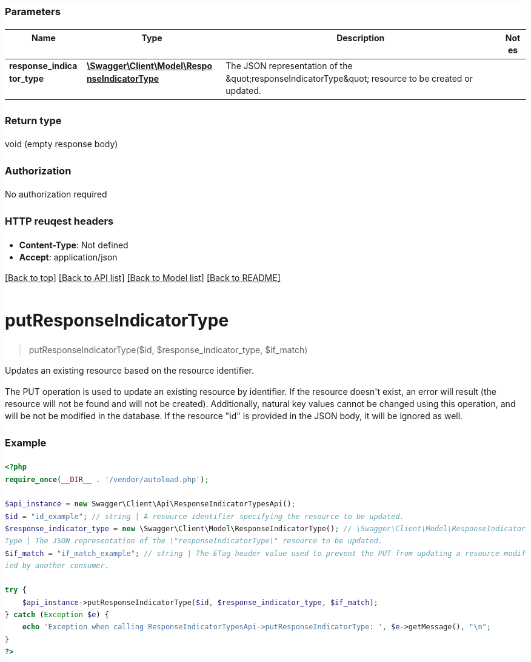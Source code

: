 ### Parameters

Name | Type | Description  | Notes
------------- | ------------- | ------------- | -------------
 **response_indicator_type** | [**\Swagger\Client\Model\ResponseIndicatorType**](\Swagger\Client\Model\ResponseIndicatorType.md)| The JSON representation of the \&quot;responseIndicatorType\&quot; resource to be created or updated. | 

### Return type

void (empty response body)

### Authorization

No authorization required

### HTTP reuqest headers

 - **Content-Type**: Not defined
 - **Accept**: application/json

[[Back to top]](#) [[Back to API list]](../README.md#documentation-for-api-endpoints) [[Back to Model list]](../README.md#documentation-for-models) [[Back to README]](../README.md)

# **putResponseIndicatorType**
> putResponseIndicatorType($id, $response_indicator_type, $if_match)

Updates an existing resource based on the resource identifier.

The PUT operation is used to update an existing resource by identifier.  If the resource doesn't exist, an error will result (the resource will not be found and will not be created).  Additionally, natural key values cannot be changed using this operation, and will be not be modified in the database.  If the resource \"id\" is provided in the JSON body, it will be ignored as well.

### Example 
```php
<?php
require_once(__DIR__ . '/vendor/autoload.php');

$api_instance = new Swagger\Client\Api\ResponseIndicatorTypesApi();
$id = "id_example"; // string | A resource identifier specifying the resource to be updated.
$response_indicator_type = new \Swagger\Client\Model\ResponseIndicatorType(); // \Swagger\Client\Model\ResponseIndicatorType | The JSON representation of the \"responseIndicatorType\" resource to be updated.
$if_match = "if_match_example"; // string | The ETag header value used to prevent the PUT from updating a resource modified by another consumer.

try { 
    $api_instance->putResponseIndicatorType($id, $response_indicator_type, $if_match);
} catch (Exception $e) {
    echo 'Exception when calling ResponseIndicatorTypesApi->putResponseIndicatorType: ', $e->getMessage(), "\n";
}
?>
```
